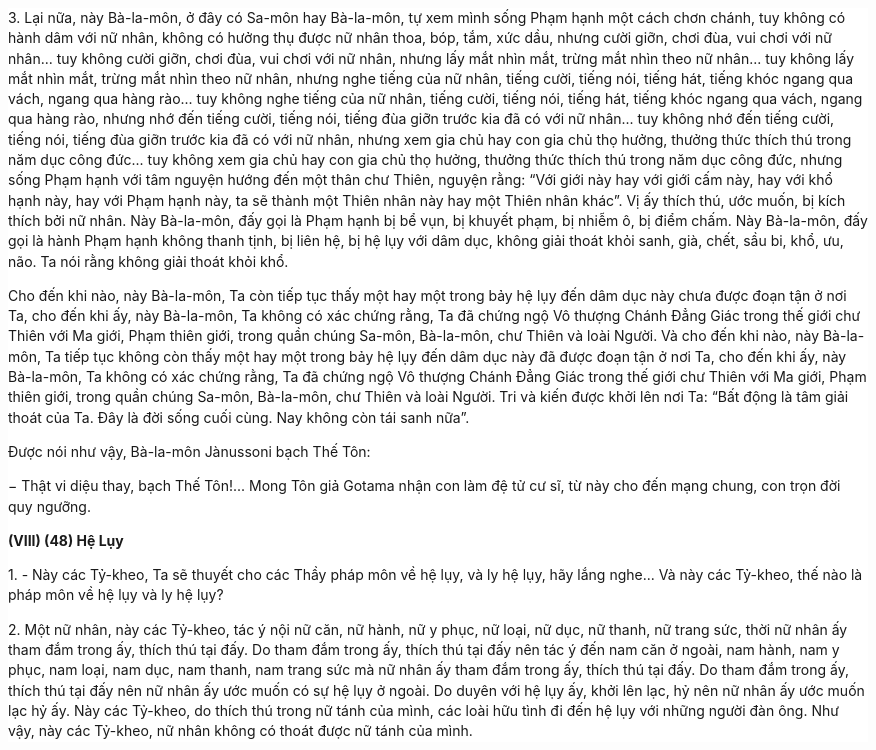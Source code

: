 
3\. Lại nữa, này Bà-la-môn, ở đây có Sa-môn hay Bà-la-môn, tự xem mình sống Phạm hạnh một cách
chơn chánh, tuy không có hành dâm với nữ nhân, không có hưởng thụ được nữ nhân thoa, bóp, tắm, xức
dầu, nhưng cười giỡn, chơi đùa, vui chơi với nữ nhân... tuy không cười giỡn, chơi đùa, vui chơi với nữ
nhân, nhưng lấy mắt nhìn mắt, trừng mắt nhìn theo nữ nhân... tuy không lấy mắt nhìn mắt, trừng mắt
nhìn theo nữ nhân, nhưng nghe tiếng của nữ nhân, tiếng cười, tiếng nói, tiếng hát, tiếng khóc ngang qua
vách, ngang qua hàng rào... tuy không nghe tiếng của nữ nhân, tiếng cười, tiếng nói, tiếng hát, tiếng
khóc ngang qua vách, ngang qua hàng rào, nhưng nhớ đến tiếng cười, tiếng nói, tiếng đùa giỡn trước kia
đã có với nữ nhân... tuy không nhớ đến tiếng cười, tiếng nói, tiếng đùa giỡn trước kia đã có với nữ nhân,
nhưng xem gia chủ hay con gia chủ thọ hưởng, thưởng thức thích thú trong năm dục công đức... tuy
không xem gia chủ hay con gia chủ thọ hưởng, thưởng thức thích thú trong năm dục công đức, nhưng
sống Phạm hạnh với tâm nguyện hướng đến một thân chư Thiên, nguyện rằng: “Với giới này hay với
giới cấm này, hay với khổ hạnh này, hay với Phạm hạnh này, ta sẽ thành một Thiên nhân này hay một
Thiên nhân khác”. Vị ấy thích thú, ước muốn, bị kích thích bởi nữ nhân. Này Bà-la-môn, đấy gọi là
Phạm hạnh bị bể vụn, bị khuyết phạm, bị nhiễm ô, bị điểm chấm. Này Bà-la-môn, đấy gọi là hành Phạm
hạnh không thanh tịnh, bị liên hệ, bị hệ lụy với dâm dục, không giải thoát khỏi sanh, già, chết, sầu bi,
khổ, ưu, não. Ta nói rằng không giải thoát khỏi khổ.

Cho đến khi nào, này Bà-la-môn, Ta còn tiếp tục thấy một hay một trong bảy hệ lụy đến dâm dục này
chưa được đoạn tận ở nơi Ta, cho đến khi ấy, này Bà-la-môn, Ta không có xác chứng rằng, Ta đã chứng
ngộ Vô thượng Chánh Ðẳng Giác trong thế giới chư Thiên với Ma giới, Phạm thiên giới, trong quần
chúng Sa-môn, Bà-la-môn, chư Thiên và loài Người. Và cho đến khi nào, này Bà-la-môn, Ta tiếp tục
không còn thấy một hay một trong bảy hệ lụy đến dâm dục này đã được đoạn tận ở nơi Ta, cho đến khi
ấy, này Bà-la-môn, Ta không có xác chứng rằng, Ta đã chứng ngộ Vô thượng Chánh Ðẳng Giác trong
thế giới chư Thiên với Ma giới, Phạm thiên giới, trong quần chúng Sa-môn, Bà-la-môn, chư Thiên và
loài Người. Tri và kiến được khởi lên nơi Ta: “Bất động là tâm giải thoát của Ta. Ðây là đời sống cuối
cùng. Nay không còn tái sanh nữa”.

Ðược nói như vậy, Bà-la-môn Jànussoni bạch Thế Tôn:

− Thật vi diệu thay, bạch Thế Tôn!... Mong Tôn giả Gotama nhận con làm đệ tử cư sĩ, từ này cho đến
mạng chung, con trọn đời quy ngưỡng.

**(VIII) (48) Hệ Lụy**


1\. - Này các Tỷ-kheo, Ta sẽ thuyết cho các Thầy pháp môn về hệ lụy, và ly hệ lụy, hãy lắng nghe... Và
này các Tỷ-kheo, thế nào là pháp môn về hệ lụy và ly hệ lụy?

2\. Một nữ nhân, này các Tỷ-kheo, tác ý nội nữ căn, nữ hành, nữ y phục, nữ loại, nữ dục, nữ thanh, nữ
trang sức, thời nữ nhân ấy tham đắm trong ấy, thích thú tại đấy. Do tham đắm trong ấy, thích thú tại đấy
nên tác ý đến nam căn ở ngoài, nam hành, nam y phục, nam loại, nam dục, nam thanh, nam trang sức mà
nữ nhân ấy tham đắm trong ấy, thích thú tại đấy. Do tham đắm trong ấy, thích thú tại đấy nên nữ nhân
ấy ước muốn có sự hệ lụy ở ngoài. Do duyên với hệ lụy ấy, khởi lên lạc, hỷ nên nữ nhân ấy ước muốn
lạc hỷ ấy. Này các Tỷ-kheo, do thích thú trong nữ tánh của mình, các loài hữu tình đi đến hệ lụy với
những người đàn ông. Như vậy, này các Tỷ-kheo, nữ nhân không có thoát được nữ tánh của mình.
